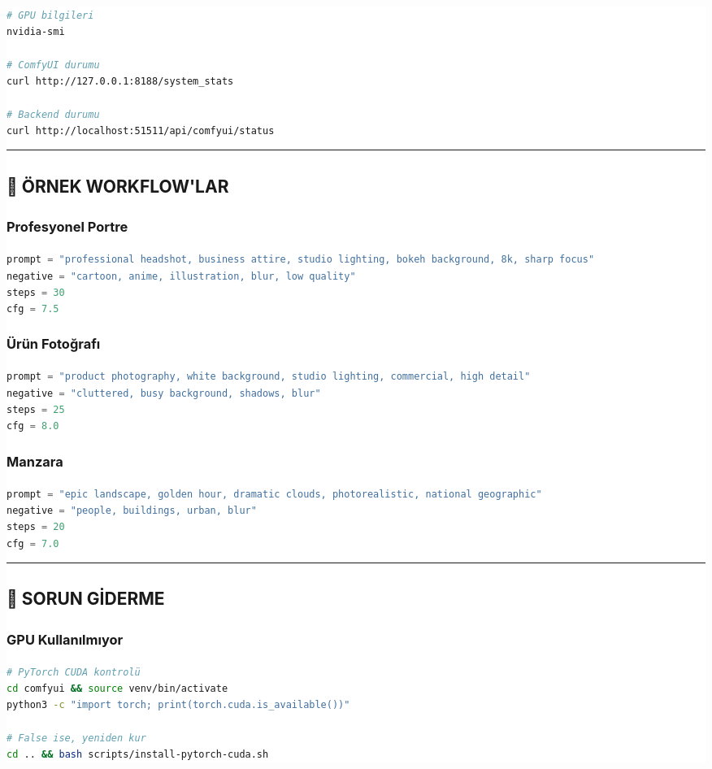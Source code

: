 ```bash
# GPU bilgileri
nvidia-smi

# ComfyUI durumu
curl http://127.0.0.1:8188/system_stats

# Backend durumu
curl http://localhost:51511/api/comfyui/status
```

---

## 🎨 ÖRNEK WORKFLOW'LAR

### Profesyonel Portre
```python
prompt = "professional headshot, business attire, studio lighting, bokeh background, 8k, sharp focus"
negative = "cartoon, anime, illustration, blur, low quality"
steps = 30
cfg = 7.5
```

### Ürün Fotoğrafı
```python
prompt = "product photography, white background, studio lighting, commercial, high detail"
negative = "cluttered, busy background, shadows, blur"
steps = 25
cfg = 8.0
```

### Manzara
```python
prompt = "epic landscape, golden hour, dramatic clouds, photorealistic, national geographic"
negative = "people, buildings, urban, blur"
steps = 20
cfg = 7.0
```

---

## 🐛 SORUN GİDERME

### GPU Kullanılmıyor
```bash
# PyTorch CUDA kontrolü
cd comfyui && source venv/bin/activate
python3 -c "import torch; print(torch.cuda.is_available())"

# False ise, yeniden kur
cd .. && bash scripts/install-pytorch-cuda.sh
```
